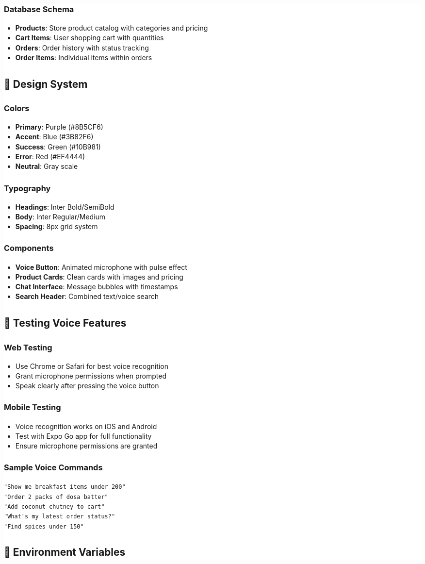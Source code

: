 ### Database Schema
- **Products**: Store product catalog with categories and pricing
- **Cart Items**: User shopping cart with quantities
- **Orders**: Order history with status tracking
- **Order Items**: Individual items within orders

## 🎨 Design System

### Colors
- **Primary**: Purple (#8B5CF6)
- **Accent**: Blue (#3B82F6) 
- **Success**: Green (#10B981)
- **Error**: Red (#EF4444)
- **Neutral**: Gray scale

### Typography
- **Headings**: Inter Bold/SemiBold
- **Body**: Inter Regular/Medium
- **Spacing**: 8px grid system

### Components
- **Voice Button**: Animated microphone with pulse effect
- **Product Cards**: Clean cards with images and pricing
- **Chat Interface**: Message bubbles with timestamps
- **Search Header**: Combined text/voice search

## 🧪 Testing Voice Features

### Web Testing
- Use Chrome or Safari for best voice recognition
- Grant microphone permissions when prompted
- Speak clearly after pressing the voice button

### Mobile Testing
- Voice recognition works on iOS and Android
- Test with Expo Go app for full functionality
- Ensure microphone permissions are granted

### Sample Voice Commands
```
"Show me breakfast items under 200"
"Order 2 packs of dosa batter"  
"Add coconut chutney to cart"
"What's my latest order status?"
"Find spices under 150"
```

## 🔧 Environment Variables
